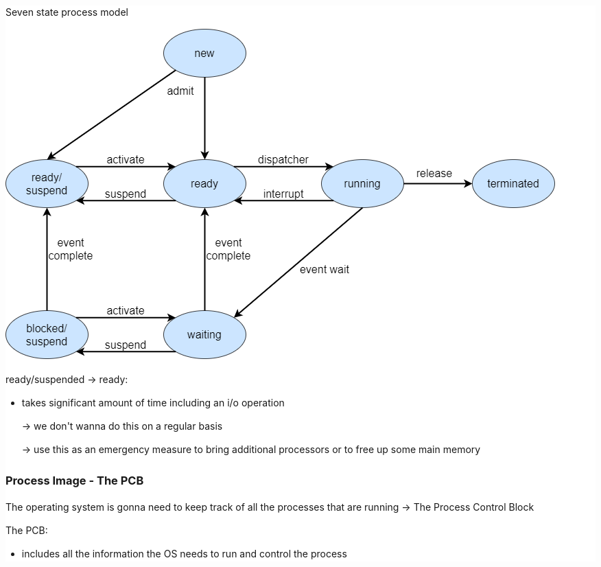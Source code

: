 Seven state process model

![Untitled](3%20Processes%20and%20Threads%20d38a721180824630aa8045f19b2e8b0d/Untitled%201.png)

ready/suspended → ready:

- takes significant amount of time including an i/o operation
    
    → we don't wanna do this on a regular basis
    
    → use this as an emergency measure to bring additional processors or to free up some main memory
    

### Process Image - The PCB

The operating system is gonna need to keep track of all the processes that are running → The Process Control Block

The PCB:

- includes all the information the OS needs to run and control the process
